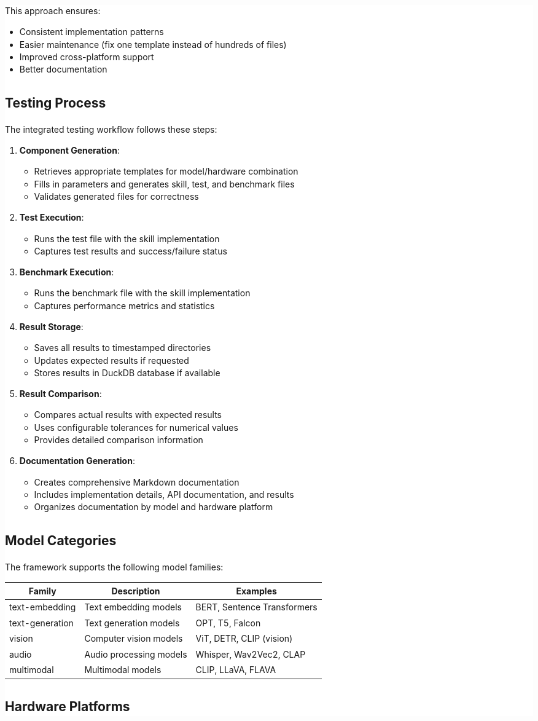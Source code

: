 This approach ensures:
- Consistent implementation patterns
- Easier maintenance (fix one template instead of hundreds of files)
- Improved cross-platform support
- Better documentation

## Testing Process

The integrated testing workflow follows these steps:

1. **Component Generation**:
   - Retrieves appropriate templates for model/hardware combination
   - Fills in parameters and generates skill, test, and benchmark files
   - Validates generated files for correctness

2. **Test Execution**:
   - Runs the test file with the skill implementation
   - Captures test results and success/failure status

3. **Benchmark Execution**:
   - Runs the benchmark file with the skill implementation
   - Captures performance metrics and statistics

4. **Result Storage**:
   - Saves all results to timestamped directories
   - Updates expected results if requested
   - Stores results in DuckDB database if available

5. **Result Comparison**:
   - Compares actual results with expected results
   - Uses configurable tolerances for numerical values
   - Provides detailed comparison information

6. **Documentation Generation**:
   - Creates comprehensive Markdown documentation
   - Includes implementation details, API documentation, and results
   - Organizes documentation by model and hardware platform

## Model Categories

The framework supports the following model families:

| Family | Description | Examples |
|--------|-------------|----------|
| text-embedding | Text embedding models | BERT, Sentence Transformers |
| text-generation | Text generation models | OPT, T5, Falcon |
| vision | Computer vision models | ViT, DETR, CLIP (vision) |
| audio | Audio processing models | Whisper, Wav2Vec2, CLAP |
| multimodal | Multimodal models | CLIP, LLaVA, FLAVA |

## Hardware Platforms
